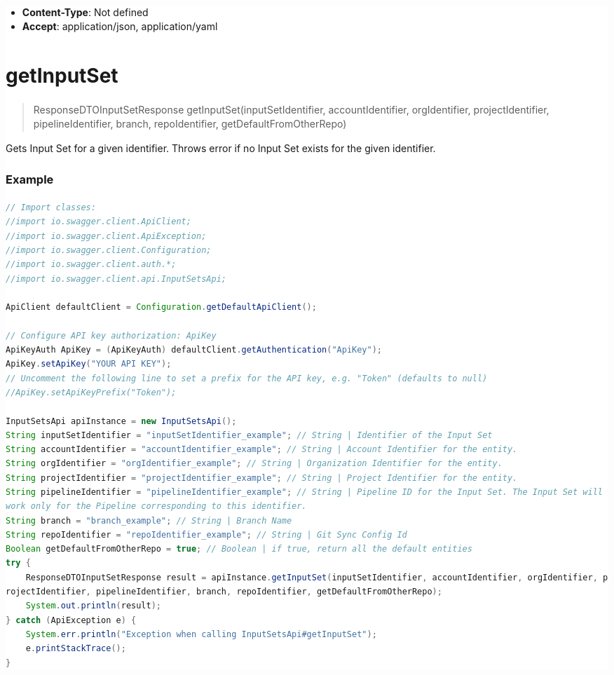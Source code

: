  - **Content-Type**: Not defined
 - **Accept**: application/json, application/yaml

<a name="getInputSet"></a>
# **getInputSet**
> ResponseDTOInputSetResponse getInputSet(inputSetIdentifier, accountIdentifier, orgIdentifier, projectIdentifier, pipelineIdentifier, branch, repoIdentifier, getDefaultFromOtherRepo)

Gets Input Set for a given identifier. Throws error if no Input Set exists for the given identifier.

### Example
```java
// Import classes:
//import io.swagger.client.ApiClient;
//import io.swagger.client.ApiException;
//import io.swagger.client.Configuration;
//import io.swagger.client.auth.*;
//import io.swagger.client.api.InputSetsApi;

ApiClient defaultClient = Configuration.getDefaultApiClient();

// Configure API key authorization: ApiKey
ApiKeyAuth ApiKey = (ApiKeyAuth) defaultClient.getAuthentication("ApiKey");
ApiKey.setApiKey("YOUR API KEY");
// Uncomment the following line to set a prefix for the API key, e.g. "Token" (defaults to null)
//ApiKey.setApiKeyPrefix("Token");

InputSetsApi apiInstance = new InputSetsApi();
String inputSetIdentifier = "inputSetIdentifier_example"; // String | Identifier of the Input Set
String accountIdentifier = "accountIdentifier_example"; // String | Account Identifier for the entity.
String orgIdentifier = "orgIdentifier_example"; // String | Organization Identifier for the entity.
String projectIdentifier = "projectIdentifier_example"; // String | Project Identifier for the entity.
String pipelineIdentifier = "pipelineIdentifier_example"; // String | Pipeline ID for the Input Set. The Input Set will work only for the Pipeline corresponding to this identifier.
String branch = "branch_example"; // String | Branch Name
String repoIdentifier = "repoIdentifier_example"; // String | Git Sync Config Id
Boolean getDefaultFromOtherRepo = true; // Boolean | if true, return all the default entities
try {
    ResponseDTOInputSetResponse result = apiInstance.getInputSet(inputSetIdentifier, accountIdentifier, orgIdentifier, projectIdentifier, pipelineIdentifier, branch, repoIdentifier, getDefaultFromOtherRepo);
    System.out.println(result);
} catch (ApiException e) {
    System.err.println("Exception when calling InputSetsApi#getInputSet");
    e.printStackTrace();
}
```
